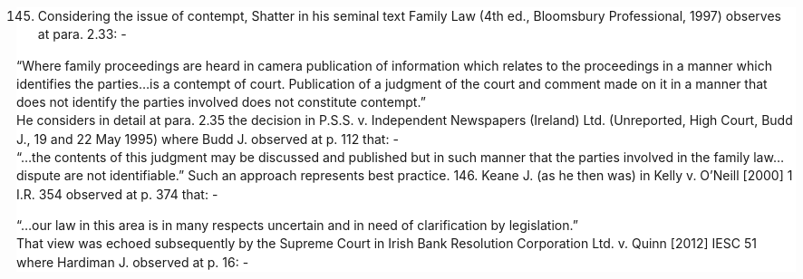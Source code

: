 145. Considering the issue of contempt, Shatter in his seminal text Family Law (4th ed., Bloomsbury Professional, 1997) observes at para. 2.33: -  

“Where family proceedings are heard in camera publication of information which relates to the proceedings in a manner which identifies the parties…is a contempt of court. Publication of a judgment of the court and comment made on it in a manner that does not identify the parties involved does not constitute contempt.”  
He considers in detail at para. 2.35 the decision in P.S.S. v. Independent Newspapers (Ireland) Ltd. (Unreported, High Court, Budd J., 19 and 22 May 1995) where Budd J. observed at p. 112 that: -  
“…the contents of this judgment may be discussed and published but in such manner that the parties involved in the family law…dispute are not identifiable.” 
Such an approach represents best practice. 
146. Keane J. (as he then was) in Kelly v. O’Neill \[2000\] 1 I.R. 354 observed at p. 374 that: -  

“…our law in this area is in many respects uncertain and in need of clarification by legislation.”  
That view was echoed subsequently by the Supreme Court in Irish Bank Resolution Corporation Ltd. v. Quinn \[2012\] IESC 51 where Hardiman J. observed at p. 16: -  
